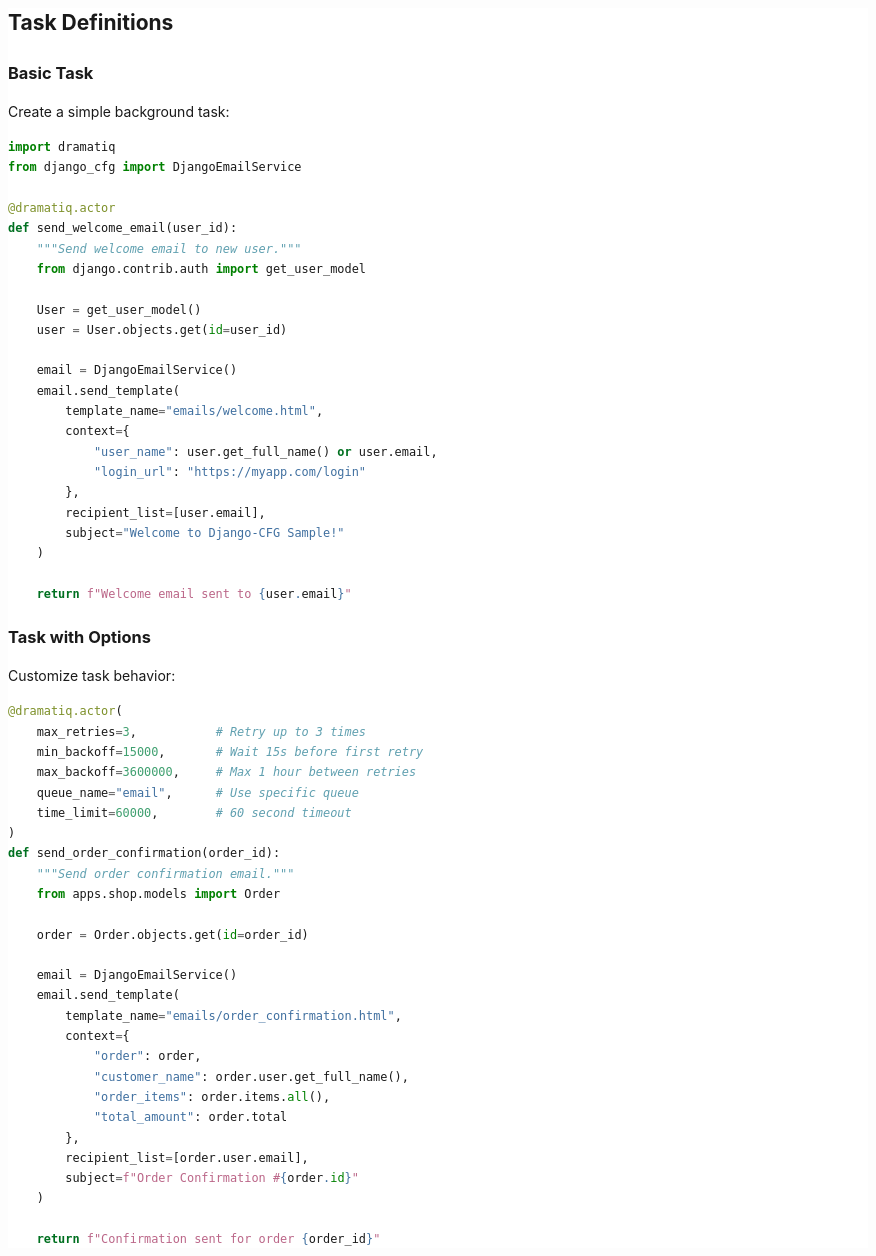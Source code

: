 ## Task Definitions

### Basic Task

Create a simple background task:

```python
import dramatiq
from django_cfg import DjangoEmailService

@dramatiq.actor
def send_welcome_email(user_id):
    """Send welcome email to new user."""
    from django.contrib.auth import get_user_model

    User = get_user_model()
    user = User.objects.get(id=user_id)

    email = DjangoEmailService()
    email.send_template(
        template_name="emails/welcome.html",
        context={
            "user_name": user.get_full_name() or user.email,
            "login_url": "https://myapp.com/login"
        },
        recipient_list=[user.email],
        subject="Welcome to Django-CFG Sample!"
    )

    return f"Welcome email sent to {user.email}"
```

### Task with Options

Customize task behavior:

```python
@dramatiq.actor(
    max_retries=3,           # Retry up to 3 times
    min_backoff=15000,       # Wait 15s before first retry
    max_backoff=3600000,     # Max 1 hour between retries
    queue_name="email",      # Use specific queue
    time_limit=60000,        # 60 second timeout
)
def send_order_confirmation(order_id):
    """Send order confirmation email."""
    from apps.shop.models import Order

    order = Order.objects.get(id=order_id)

    email = DjangoEmailService()
    email.send_template(
        template_name="emails/order_confirmation.html",
        context={
            "order": order,
            "customer_name": order.user.get_full_name(),
            "order_items": order.items.all(),
            "total_amount": order.total
        },
        recipient_list=[order.user.email],
        subject=f"Order Confirmation #{order.id}"
    )

    return f"Confirmation sent for order {order_id}"
```